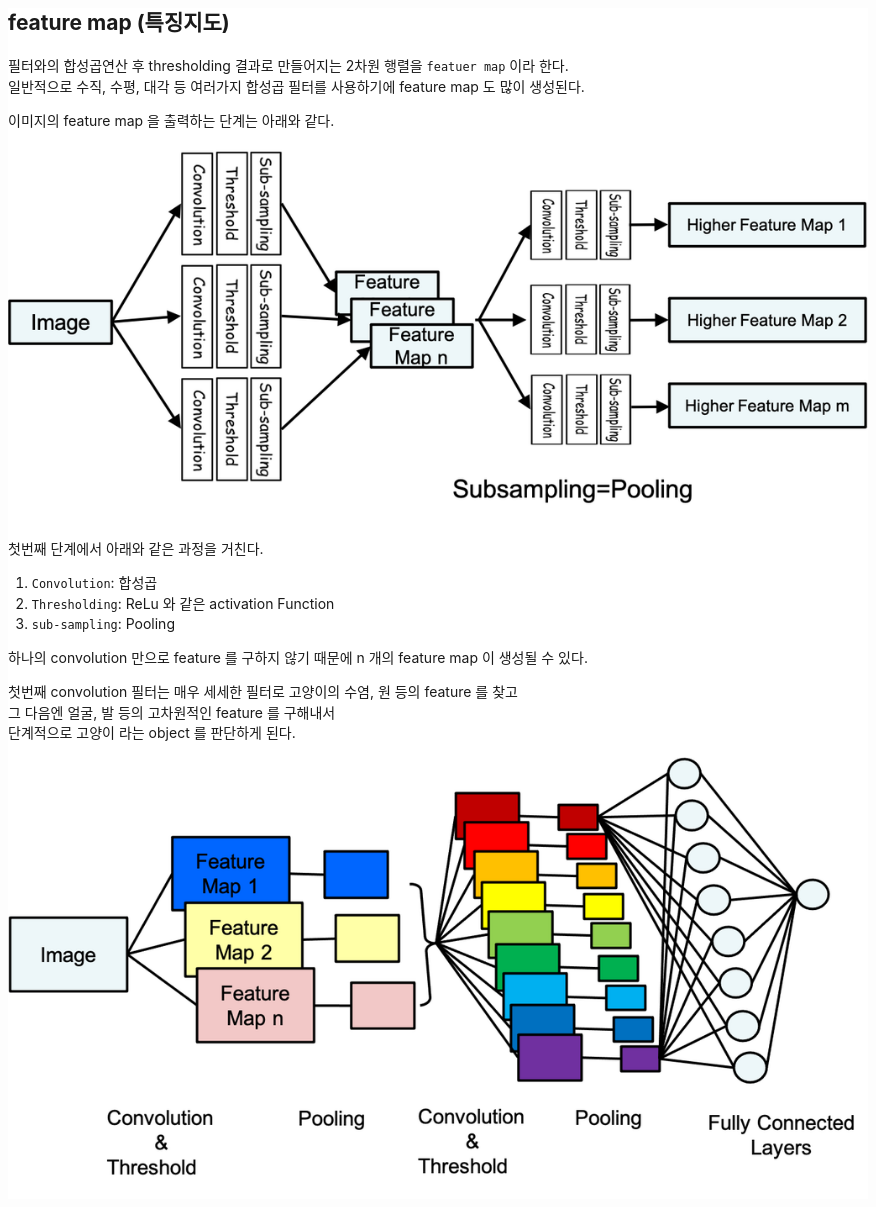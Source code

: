 ## feature map (특징지도)

필터와의 합성곱연산 후 thresholding 결과로 만들어지는 2차원 행렬을 `featuer map` 이라 한다.  
일반적으로 수직, 수평, 대각 등 여러가지 합성곱 필터를 사용하기에 feature map 도 많이 생성된다.


이미지의 feature map 을 출력하는 단계는 아래와 같다.  

![1](image/class10-16.png)

첫번째 단계에서 아래와 같은 과정을 거친다.  

1. `Convolution`: 합성곱
1. `Thresholding`: ReLu 와 같은 activation Function
1. `sub-sampling`: Pooling 

하나의 convolution 만으로 feature 를 구하지 않기 때문에 n 개의 feature map 이 생성될 수 있다.  

첫번째 convolution 필터는 매우 세세한 필터로 고양이의 수염, 원 등의 feature 를 찾고  
그 다음엔 얼굴, 발 등의 고차원적인 feature 를 구해내서  
단계적으로 고양이 라는 object 를 판단하게 된다.  

![1](image/class10-17.png)
